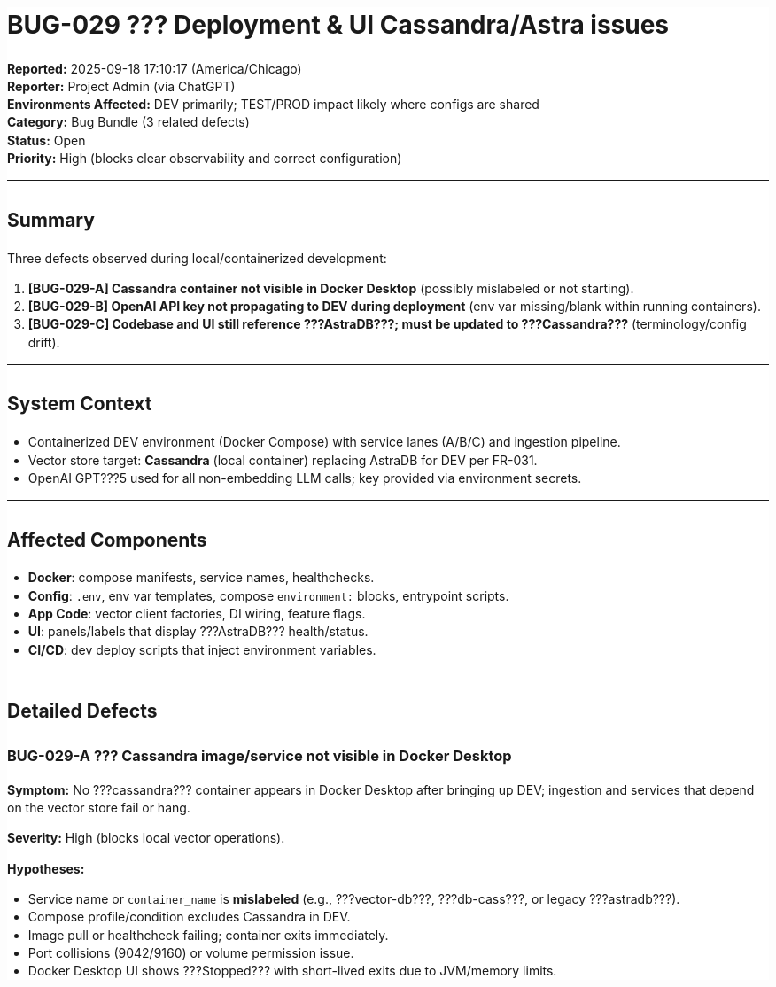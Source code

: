 # BUG-029 ??? Deployment & UI Cassandra/Astra issues
**Reported:** 2025-09-18 17:10:17 (America/Chicago)  
**Reporter:** Project Admin (via ChatGPT)  
**Environments Affected:** DEV primarily; TEST/PROD impact likely where configs are shared  
**Category:** Bug Bundle (3 related defects)  
**Status:** Open  
**Priority:** High (blocks clear observability and correct configuration)

---

## Summary
Three defects observed during local/containerized development:

1. **[BUG-029-A] Cassandra container not visible in Docker Desktop** (possibly mislabeled or not starting).
2. **[BUG-029-B] OpenAI API key not propagating to DEV during deployment** (env var missing/blank within running containers).
3. **[BUG-029-C] Codebase and UI still reference ???AstraDB???; must be updated to ???Cassandra???** (terminology/config drift).

---

## System Context
- Containerized DEV environment (Docker Compose) with service lanes (A/B/C) and ingestion pipeline.
- Vector store target: **Cassandra** (local container) replacing AstraDB for DEV per FR-031.
- OpenAI GPT???5 used for all non-embedding LLM calls; key provided via environment secrets.

---

## Affected Components
- **Docker**: compose manifests, service names, healthchecks.
- **Config**: `.env`, env var templates, compose `environment:` blocks, entrypoint scripts.
- **App Code**: vector client factories, DI wiring, feature flags.
- **UI**: panels/labels that display ???AstraDB??? health/status.
- **CI/CD**: dev deploy scripts that inject environment variables.

---

## Detailed Defects

### BUG-029-A ??? Cassandra image/service not visible in Docker Desktop
**Symptom:** No ???cassandra??? container appears in Docker Desktop after bringing up DEV; ingestion and services that depend on the vector store fail or hang.

**Severity:** High (blocks local vector operations).

**Hypotheses:**
- Service name or `container_name` is **mislabeled** (e.g., ???vector-db???, ???db-cass???, or legacy ???astradb???).
- Compose profile/condition excludes Cassandra in DEV.
- Image pull or healthcheck failing; container exits immediately.
- Port collisions (9042/9160) or volume permission issue.
- Docker Desktop UI shows ???Stopped??? with short-lived exits due to JVM/memory limits.
